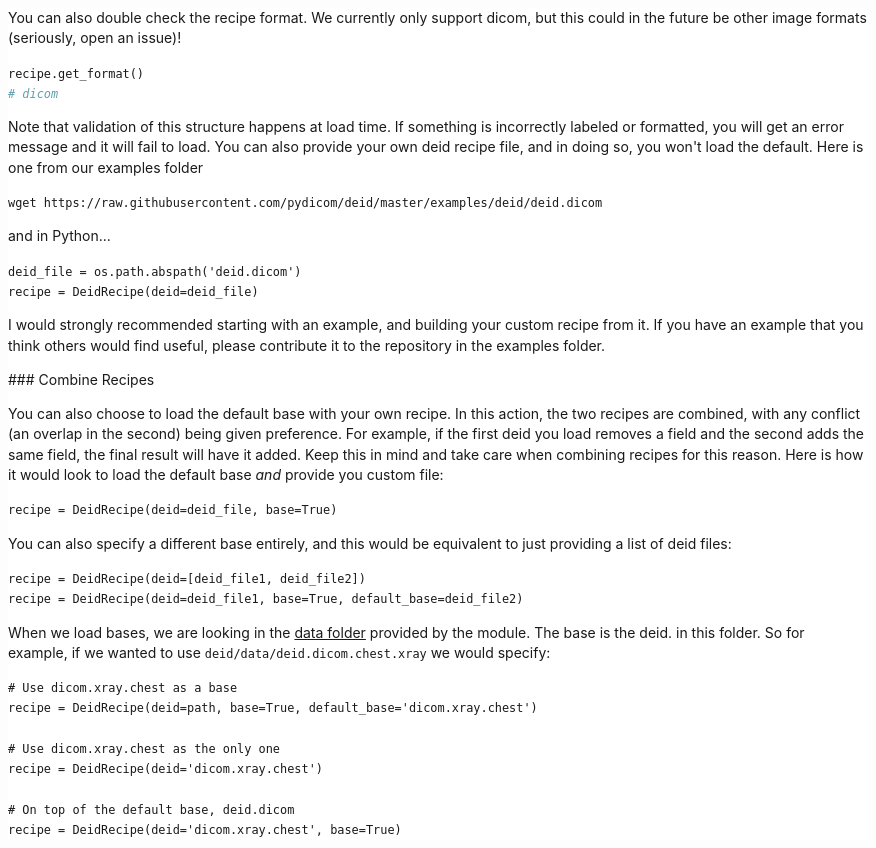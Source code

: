You can also double check the recipe format. We currently only support dicom, 
but this could in the future be other image formats (seriously, open an issue)!


```python
recipe.get_format()
# dicom
```

Note that validation of this structure happens at load time. If something is 
incorrectly labeled or formatted, you will get an error message and it will 
fail to load. You can also provide your own deid recipe file, and in 
doing so, you won't load the default. Here is one from our examples folder


```
wget https://raw.githubusercontent.com/pydicom/deid/master/examples/deid/deid.dicom
```

and in Python...

```
deid_file = os.path.abspath('deid.dicom')
recipe = DeidRecipe(deid=deid_file)
```

I would strongly recommended starting with an example, and building your custom
recipe from it. If you have an example that you think others would find useful, 
please contribute it to the repository in the examples folder.

<a id="combine-recipes">
### Combine Recipes

You can also choose to load the default base with your own recipe. In this action, 
the two recipes are combined, with any conflict (an overlap in the second) being 
given preference. For example, if the first deid you load removes a field and 
the second adds the same field, the final result will have it added. 
Keep this in mind and take care when combining recipes for this reason. 
Here is how it would look to load the default base *and* provide you custom file:

```
recipe = DeidRecipe(deid=deid_file, base=True)
```

You can also specify a different base entirely, and this would be equivalent to 
just providing a list of deid files:

```
recipe = DeidRecipe(deid=[deid_file1, deid_file2])
recipe = DeidRecipe(deid=deid_file1, base=True, default_base=deid_file2)
```

When we load bases, we are looking in the [data folder](https://github.com/pydicom/deid/tree/master/deid/data) 
provided by the module. The base is the deid.<tag> in this folder. 
So for example, if we wanted to use `deid/data/deid.dicom.chest.xray` we would specify:

```
# Use dicom.xray.chest as a base
recipe = DeidRecipe(deid=path, base=True, default_base='dicom.xray.chest')

# Use dicom.xray.chest as the only one
recipe = DeidRecipe(deid='dicom.xray.chest')

# On top of the default base, deid.dicom
recipe = DeidRecipe(deid='dicom.xray.chest', base=True)
```
